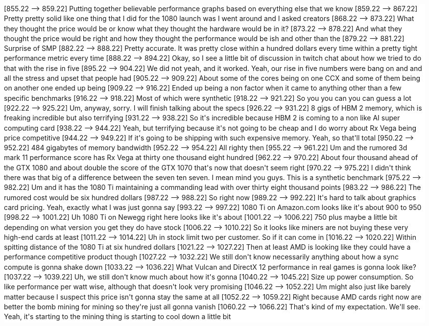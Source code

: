 [855.22 --> 859.22]  Putting together believable performance graphs based on everything else that we know
[859.22 --> 867.22]  Pretty pretty solid like one thing that I did for the 1080 launch was I went around and I asked creators
[868.22 --> 873.22]  What they thought the price would be or know what they thought the hardware would be in it?
[873.22 --> 878.22]  And what they thought the price would be right and how they thought the performance would be ish and other than the
[879.22 --> 881.22]  Surprise of SMP
[882.22 --> 888.22]  Pretty accurate. It was pretty close within a hundred dollars every time within a pretty tight performance metric every time
[888.22 --> 894.22]  Okay, so I see a little bit of discussion in twitch chat about how we tried to do that with the rise in five
[895.22 --> 904.22]  We did not yeah, and it worked. Yeah, our rise in five numbers were bang on and and all the stress and upset that people had
[905.22 --> 909.22]  About some of the cores being on one CCX and some of them being on another one ended up being
[909.22 --> 916.22]  Ended up being a non factor when it came to anything other than a few specific benchmarks
[916.22 --> 918.22]  Most of which were synthetic
[918.22 --> 921.22]  So you you can you can guess a lot
[922.22 --> 925.22]  Um, anyway, sorry. I will finish talking about the specs
[926.22 --> 931.22]  8 gigs of HBM 2 memory, which is freaking incredible but also terrifying
[931.22 --> 938.22]  So it's incredible because HBM 2 is coming to a non like AI super computing card
[938.22 --> 944.22]  Yeah, but terrifying because it's not going to be cheap and I do worry about Rx Vega being price competitive
[944.22 --> 949.22]  If it's going to be shipping with such expensive memory. Yeah, so that'll total
[950.22 --> 952.22]  484 gigabytes of memory bandwidth
[952.22 --> 954.22]  All righty then
[955.22 --> 961.22]  Um and the rumored 3d mark 11 performance score has Rx Vega at thirty one thousand eight hundred
[962.22 --> 970.22]  About four thousand ahead of the GTX 1080 and about double the score of the GTX 1070 that's now that doesn't seem right
[970.22 --> 975.22]  I didn't think there was that big of a difference between the seven ten seven. I mean mind you guys. This is a synthetic benchmark
[975.22 --> 982.22]  Um and it has the 1080 Ti maintaining a commanding lead with over thirty eight thousand points
[983.22 --> 986.22]  The rumored cost would be six hundred dollars
[987.22 --> 988.22]  So right now
[989.22 --> 992.22]  It's hard to talk about graphics card pricing. Yeah, exactly what I was just gonna say
[993.22 --> 997.22]  1080 Ti on Amazon.com looks like it's about 900 to 950
[998.22 --> 1001.22]  Uh 1080 Ti on Newegg right here looks like it's about
[1001.22 --> 1006.22]  750 plus maybe a little bit depending on what version you get they do have stock
[1006.22 --> 1010.22]  So it looks like miners are not buying these very high-end cards at least
[1011.22 --> 1014.22]  Uh in stock limit two per customer. So if it can come in
[1016.22 --> 1020.22]  Within spitting distance of the 1080 Ti at six hundred dollars
[1021.22 --> 1027.22]  Then at least AMD is looking like they could have a performance competitive product though
[1027.22 --> 1032.22]  We still don't know necessarily anything about how a sync compute is gonna shake down
[1033.22 --> 1036.22]  What Vulcan and DirectX 12 performance in real games is gonna look like?
[1037.22 --> 1039.22]  Uh, we still don't know much about how it's gonna
[1040.22 --> 1045.22]  Size up power consumption. So like performance per watt wise, although that doesn't look very promising
[1046.22 --> 1052.22]  Um might also just like barely matter because I suspect this price isn't gonna stay the same at all
[1052.22 --> 1059.22]  Right because AMD cards right now are better the bomb mining for mining so they're just all gonna vanish
[1060.22 --> 1066.22]  That's kind of my expectation. We'll see. Yeah, it's starting to the mining thing is starting to cool down a little bit